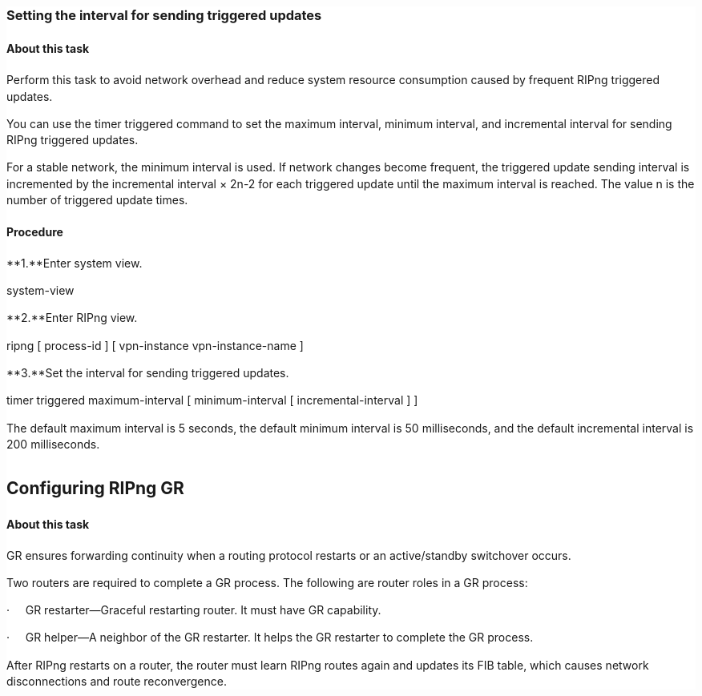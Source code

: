 ### Setting the interval for sending triggered updates

#### About this task

Perform this task to avoid network overhead
and reduce system resource consumption caused by frequent RIPng triggered
updates.

You can use the timer triggered command to set the maximum interval, minimum interval, and
incremental interval for sending RIPng triggered updates.

For a stable network, the minimum interval
is used. If network changes become frequent, the triggered update sending
interval is incremented by the incremental interval × 2n-2
for each triggered update until the maximum interval is reached. The value n is the number of triggered update times.

#### Procedure

**1\.**Enter system view.

system-view

**2\.**Enter RIPng view.

ripng \[ process-id ] \[ vpn-instance
vpn-instance-name
]

**3\.**Set the interval for sending triggered
updates.

timer triggered maximum-interval \[ minimum-interval \[ incremental-interval ] ]

The default maximum interval is 5
seconds, the default minimum interval is 50 milliseconds, and the default
incremental interval is 200 milliseconds.

## Configuring RIPng GR

#### About this task

GR ensures forwarding continuity when a
routing protocol restarts or an active/standby switchover occurs.

Two routers are required to complete a GR
process. The following are router roles in a GR process:

·     GR restarter—Graceful restarting router. It must have GR capability.

·     GR helper—A neighbor of the GR restarter. It helps the GR restarter to complete
the GR process.

After RIPng restarts on a router, the
router must learn RIPng routes again and updates its FIB table, which causes
network disconnections and route reconvergence.
